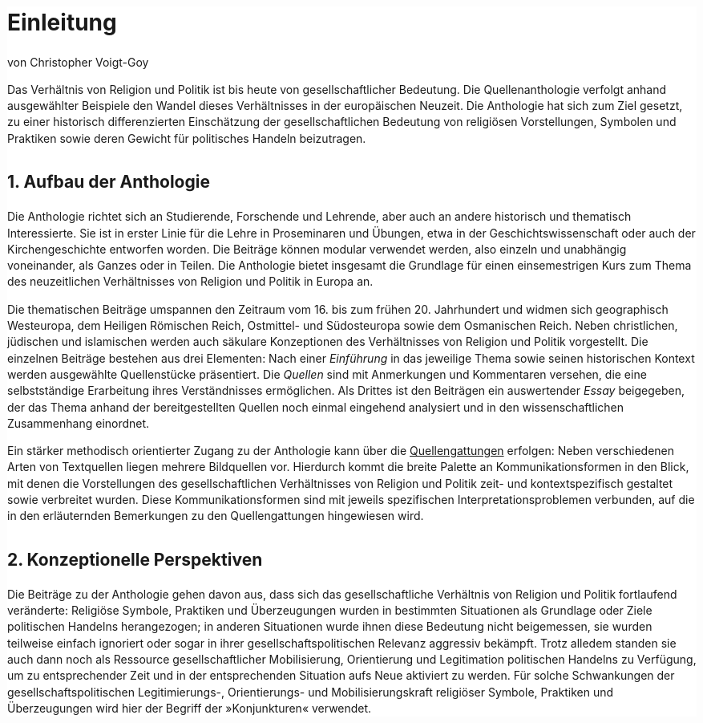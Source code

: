 # Einleitung

von Christopher Voigt-Goy

Das Verhältnis von Religion und Politik ist bis heute von
gesellschaftlicher Bedeutung. Die Quellenanthologie verfolgt anhand
ausgewählter Beispiele den Wandel dieses Verhältnisses in der
europäischen Neuzeit. Die Anthologie hat sich zum Ziel gesetzt, zu einer
historisch differenzierten Einschätzung der gesellschaftlichen Bedeutung
von religiösen Vorstellungen, Symbolen und Praktiken sowie deren Gewicht
für politisches Handeln beizutragen.

## 1. Aufbau der Anthologie

Die Anthologie richtet sich an Studierende, Forschende und Lehrende,
aber auch an andere historisch und thematisch Interessierte. Sie ist in
erster Linie für die Lehre in Proseminaren und Übungen, etwa in der
Geschichtswissenschaft oder auch der Kirchengeschichte entworfen worden.
Die Beiträge können modular verwendet werden, also einzeln und
unabhängig voneinander, als Ganzes oder in Teilen. Die Anthologie bietet
insgesamt die Grundlage für einen einsemestrigen Kurs zum Thema des
neuzeitlichen Verhältnisses von Religion und Politik in Europa an.

Die thematischen Beiträge umspannen den Zeitraum vom 16. bis zum frühen
20. Jahrhundert und widmen sich geographisch Westeuropa, dem Heiligen
Römischen Reich, Ostmittel- und Südosteuropa sowie dem Osmanischen
Reich. Neben christlichen, jüdischen und islamischen werden auch
säkulare Konzeptionen des Verhältnisses von Religion und Politik
vorgestellt. Die einzelnen Beiträge bestehen aus drei Elementen: Nach
einer *Einführung* in das jeweilige Thema sowie seinen historischen
Kontext werden ausgewählte Quellenstücke präsentiert. Die *Quellen* sind
mit Anmerkungen und Kommentaren versehen, die eine selbstständige
Erarbeitung ihres Verständnisses ermöglichen. Als Drittes ist den
Beiträgen ein auswertender *Essay* beigegeben, der das Thema anhand der
bereitgestellten Quellen noch einmal eingehend analysiert und in den
wissenschaftlichen Zusammenhang einordnet.

Ein stärker methodisch orientierter Zugang zu der Anthologie kann über
die [Quellengattungen](quellengattungen) erfolgen:
Neben verschiedenen Arten von Textquellen liegen mehrere Bildquellen
vor. Hierdurch kommt die breite Palette an Kommunikationsformen in den
Blick, mit denen die Vorstellungen des gesellschaftlichen Verhältnisses
von Religion und Politik zeit- und kontextspezifisch gestaltet sowie
verbreitet wurden. Diese Kommunikationsformen sind mit jeweils
spezifischen Interpretationsproblemen verbunden, auf die in den
erläuternden Bemerkungen zu den Quellengattungen hingewiesen wird.

## 2. Konzeptionelle Perspektiven

Die Beiträge zu der Anthologie gehen davon aus, dass sich das
gesellschaftliche Verhältnis von Religion und Politik fortlaufend
veränderte: Religiöse Symbole, Praktiken und Überzeugungen wurden in
bestimmten Situationen als Grundlage oder Ziele politischen Handelns
herangezogen; in anderen Situationen wurde ihnen diese Bedeutung nicht
beigemessen, sie wurden teilweise einfach ignoriert oder sogar in ihrer
gesellschaftspolitischen Relevanz aggressiv bekämpft. Trotz alledem
standen sie auch dann noch als Ressource gesellschaftlicher
Mobilisierung, Orientierung und Legitimation politischen Handelns zu
Verfügung, um zu entsprechender Zeit und in der entsprechenden Situation
aufs Neue aktiviert zu werden. Für solche Schwankungen der
gesellschaftspolitischen Legitimierungs-, Orientierungs- und
Mobilisierungskraft religiöser Symbole, Praktiken und Überzeugungen wird
hier der Begriff der »Konjunkturen« verwendet.
